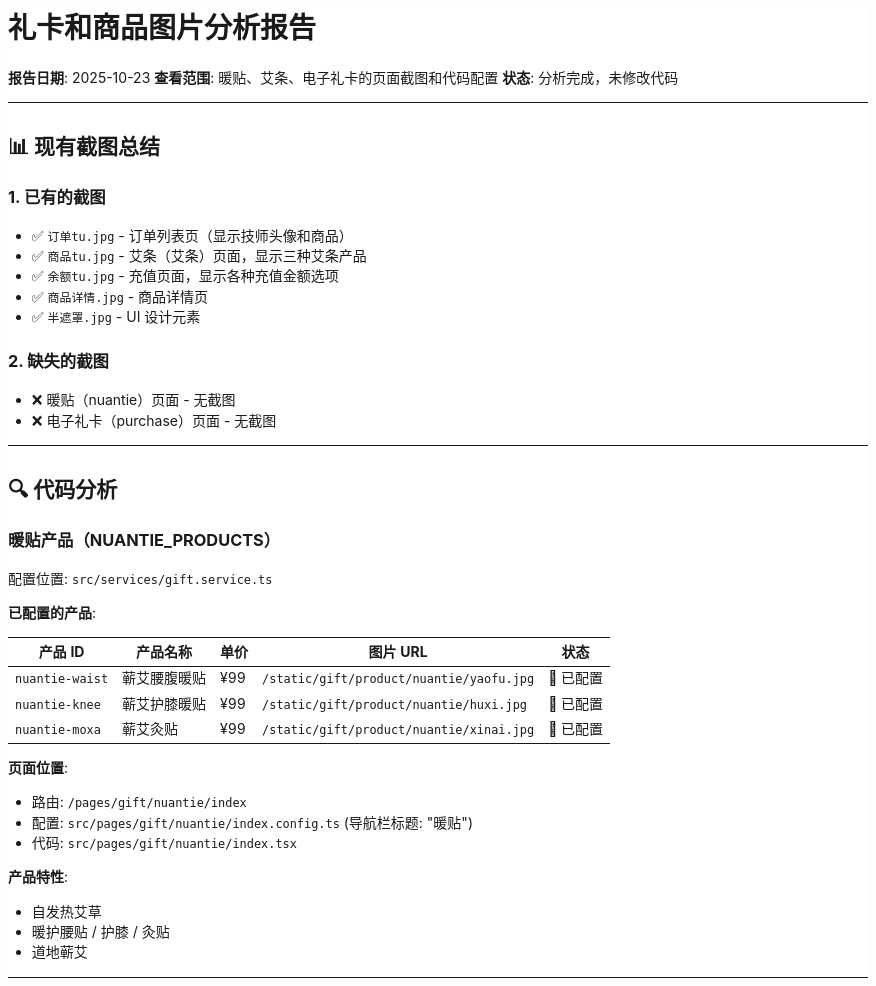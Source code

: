 # 礼卡和商品图片分析报告

**报告日期**: 2025-10-23
**查看范围**: 暖贴、艾条、电子礼卡的页面截图和代码配置
**状态**: 分析完成，未修改代码

---

## 📊 现有截图总结

### 1. 已有的截图
- ✅ `订单tu.jpg` - 订单列表页（显示技师头像和商品）
- ✅ `商品tu.jpg` - 艾条（艾条）页面，显示三种艾条产品
- ✅ `余额tu.jpg` - 充值页面，显示各种充值金额选项
- ✅ `商品详情.jpg` - 商品详情页
- ✅ `半遮罩.jpg` - UI 设计元素

### 2. 缺失的截图
- ❌ 暖贴（nuantie）页面 - 无截图
- ❌ 电子礼卡（purchase）页面 - 无截图

---

## 🔍 代码分析

### 暖贴产品（NUANTIE_PRODUCTS）

配置位置: `src/services/gift.service.ts`

**已配置的产品**:

| 产品 ID | 产品名称 | 单价 | 图片 URL | 状态 |
|---------|---------|------|---------|------|
| `nuantie-waist` | 蕲艾腰腹暖贴 | ¥99 | `/static/gift/product/nuantie/yaofu.jpg` | 📝 已配置 |
| `nuantie-knee` | 蕲艾护膝暖贴 | ¥99 | `/static/gift/product/nuantie/huxi.jpg` | 📝 已配置 |
| `nuantie-moxa` | 蕲艾灸贴 | ¥99 | `/static/gift/product/nuantie/xinai.jpg` | 📝 已配置 |

**页面位置**:
- 路由: `/pages/gift/nuantie/index`
- 配置: `src/pages/gift/nuantie/index.config.ts` (导航栏标题: "暖贴")
- 代码: `src/pages/gift/nuantie/index.tsx`

**产品特性**:
- 自发热艾草
- 暖护腰贴 / 护膝 / 灸贴
- 道地蕲艾

---
